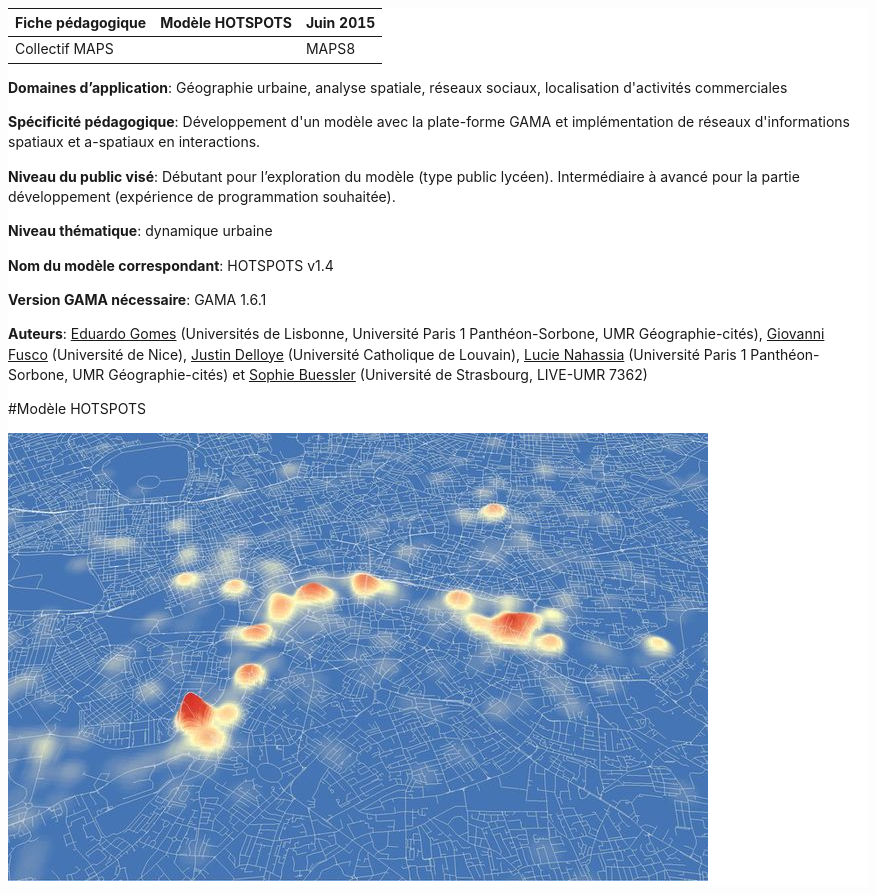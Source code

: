 Fiche pédagogique | Modèle HOTSPOTS | Juin 2015
------|-------|--------
Collectif MAPS||MAPS8

**Domaines d’application**:
Géographie urbaine, analyse spatiale, réseaux sociaux, localisation d'activités commerciales

**Spécificité pédagogique**:
Développement d'un modèle avec la plate-forme GAMA et implémentation de réseaux d'informations spatiaux et a-spatiaux en interactions.

**Niveau du public visé**:
Débutant pour l’exploration du modèle (type public lycéen). Intermédiaire à avancé pour la partie développement (expérience de programmation souhaitée).

**Niveau thématique**: dynamique urbaine

**Nom du modèle correspondant**: HOTSPOTS v1.4

**Version GAMA nécessaire**: GAMA 1.6.1

**Auteurs**:
[Eduardo Gomes](mailto:eduardojonas@gmail.com) (Universités de Lisbonne, Université Paris 1 Panthéon-Sorbone, UMR Géographie-cités),
[Giovanni Fusco](mailto:Giovanni.FUSCO@unice.fr) (Université de Nice),
[Justin Delloye](mailto:justin.delloye@uclouvain.be) (Université Catholique de Louvain),
[Lucie Nahassia](mailto:lucie.nahassia@gmail.com) (Université Paris 1 Panthéon-Sorbone, UMR Géographie-cités) et
[Sophie Buessler](mailto:sophie.buessler@gmail.com) (Université de Strasbourg, LIVE-UMR 7362)

#Modèle HOTSPOTS

![image](./Image/image_hotspot.jpg)
